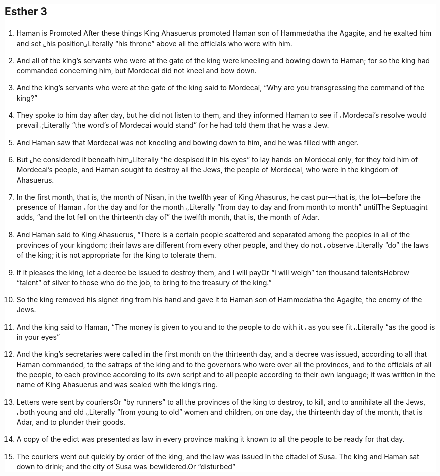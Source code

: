 ## Esther 3

1.  Haman is Promoted After these things King Ahasuerus promoted Haman son of Hammedatha the Agagite, and he exalted him and set ⌞his position⌟Literally “his throne” above all the officials who were with him.

2. And all of the king’s servants who were at the gate of the king were kneeling and bowing down to Haman; for so the king had commanded concerning him, but Mordecai did not kneel and bow down.

3. And the king’s servants who were at the gate of the king said to Mordecai, “Why are you transgressing the command of the king?”

4. They spoke to him day after day, but he did not listen to them, and they informed Haman to see if ⌞Mordecai’s resolve would prevail⌟;Literally “the word’s of Mordecai would stand” for he had told them that he was a Jew.

5. And Haman saw that Mordecai was not kneeling and bowing down to him, and he was filled with anger.

6. But ⌞he considered it beneath him⌟Literally “he despised it in his eyes” to lay hands on Mordecai only, for they told him of Mordecai’s people, and Haman sought to destroy all the Jews, the people of Mordecai, who were in the kingdom of Ahasuerus. 

7. In the first month, that is, the month of Nisan, in the twelfth year of King Ahasurus, he cast pur—that is, the lot—before the presence of Haman ⌞for the day and for the month⌟,Literally “from day to day and from month to month” untilThe Septuagint adds, “and the lot fell on the thirteenth day of” the twelfth month, that is, the month of Adar.

8. And Haman said to King Ahasuerus, “There is a certain people scattered and separated among the peoples in all of the provinces of your kingdom; their laws are different from every other people, and they do not ⌞observe⌟Literally “do” the laws of the king; it is not appropriate for the king to tolerate them.

9. If it pleases the king, let a decree be issued to destroy them, and I will payOr “I will weigh” ten thousand talentsHebrew “talent” of silver to those who do the job, to bring to the treasury of the king.”

10. So the king removed his signet ring from his hand and gave it to Haman son of Hammedatha the Agagite, the enemy of the Jews.

11. And the king said to Haman, “The money is given to you and to the people to do with it ⌞as you see fit⌟.Literally “as the good is in your eyes” 

12. And the king’s secretaries were called in the first month on the thirteenth day, and a decree was issued, according to all that Haman commanded, to the satraps of the king and to the governors who were over all the provinces, and to the officials of all the people, to each province according to its own script and to all people according to their own language; it was written in the name of King Ahasuerus and was sealed with the king’s ring.

13. Letters were sent by couriersOr “by runners” to all the provinces of the king to destroy, to kill, and to annihilate all the Jews, ⌞both young and old⌟,Literally “from young to old” women and children, on one day, the thirteenth day of the month, that is Adar, and to plunder their goods.

14. A copy of the edict was presented as law in every province making it known to all the people to be ready for that day.

15. The couriers went out quickly by order of the king, and the law was issued in the citadel of Susa. The king and Haman sat down to drink; and the city of Susa was bewildered.Or “disturbed”   
